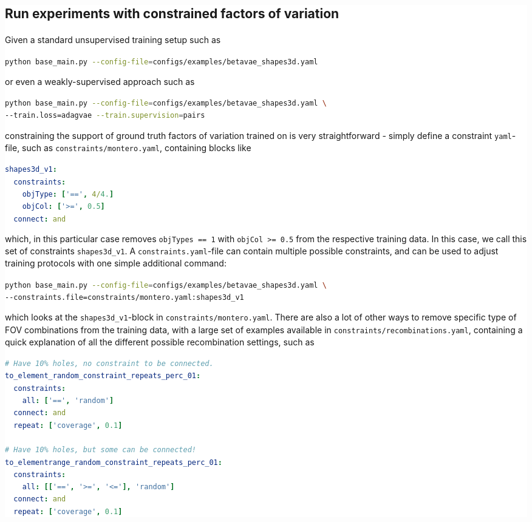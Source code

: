 ## Run experiments with constrained factors of variation

Given a standard unsupervised training setup such as

```bash
python base_main.py --config-file=configs/examples/betavae_shapes3d.yaml
```

or even a weakly-supervised approach such as

```bash
python base_main.py --config-file=configs/examples/betavae_shapes3d.yaml \
--train.loss=adagvae --train.supervision=pairs
```

constraining the support of ground truth factors of variation trained on is very straightforward - simply define a constraint `yaml`-file, such as `constraints/montero.yaml`, containing blocks like

```yaml
shapes3d_v1:
  constraints:
    objType: ['==', 4/4.]
    objCol: ['>=', 0.5]
  connect: and
```

which, in this particular case removes `objTypes == 1` with `objCol >= 0.5` from the respective training data. In this case, we call this set of constraints `shapes3d_v1`. A `constraints.yaml`-file can contain multiple possible constraints, and can be used to adjust training protocols with one simple additional command:

```bash
python base_main.py --config-file=configs/examples/betavae_shapes3d.yaml \
--constraints.file=constraints/montero.yaml:shapes3d_v1
```

which looks at the `shapes3d_v1`-block in `constraints/montero.yaml`. There are also a lot of other ways to remove specific type of FOV combinations from the training data, with a large set of examples available in `constraints/recombinations.yaml`, containing a quick explanation of all the different possible recombination settings, such as

```yaml
# Have 10% holes, no constraint to be connected.
to_element_random_constraint_repeats_perc_01:
  constraints:
    all: ['==', 'random']
  connect: and
  repeat: ['coverage', 0.1] 

# Have 10% holes, but some can be connected! 
to_elementrange_random_constraint_repeats_perc_01:
  constraints:
    all: [['==', '>=', '<='], 'random']
  connect: and
  repeat: ['coverage', 0.1] 
```
